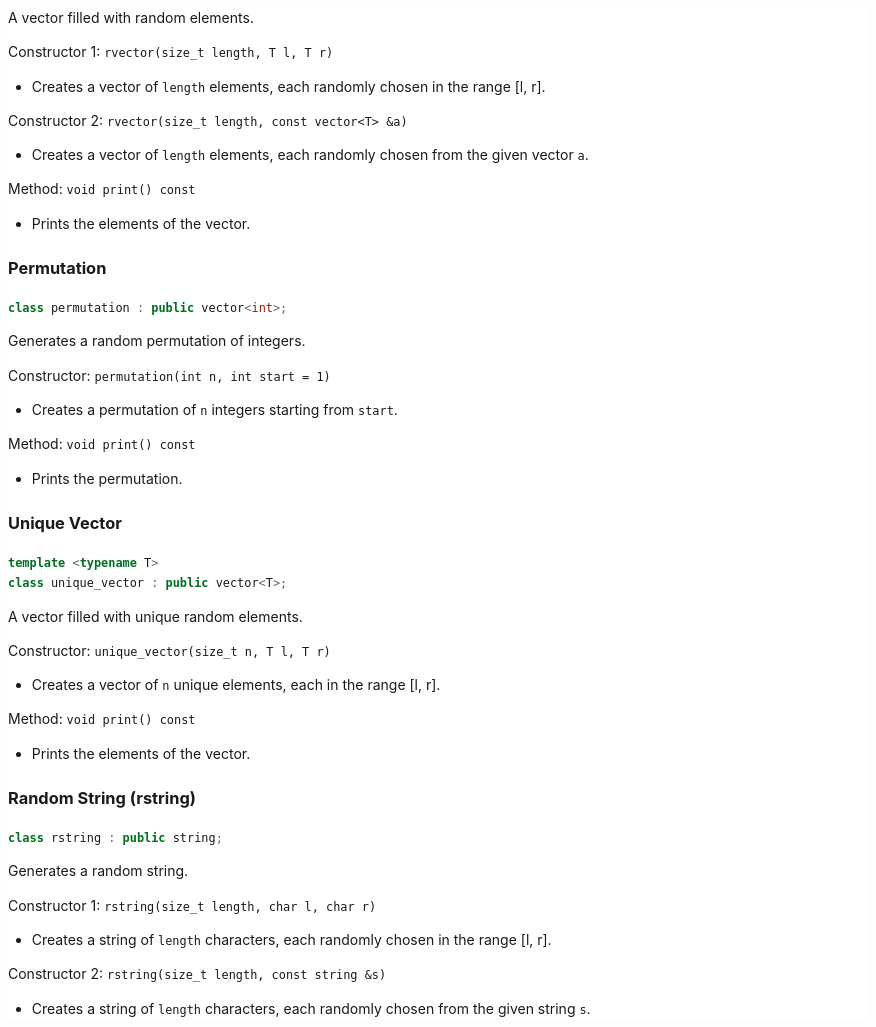 A vector filled with random elements.

Constructor 1: `rvector(size_t length, T l, T r)`

- Creates a vector of `length` elements, each randomly chosen in the range [l, r].

Constructor 2: `rvector(size_t length, const vector<T> &a)`

- Creates a vector of `length` elements, each randomly chosen from the given vector `a`.

Method: `void print() const`

- Prints the elements of the vector.

### Permutation

```cpp
class permutation : public vector<int>;
```

Generates a random permutation of integers.

Constructor: `permutation(int n, int start = 1)`

- Creates a permutation of `n` integers starting from `start`.

Method: `void print() const`

- Prints the permutation.

### Unique Vector

```cpp
template <typename T>
class unique_vector : public vector<T>;
```

A vector filled with unique random elements.

Constructor: `unique_vector(size_t n, T l, T r)`

- Creates a vector of `n` unique elements, each in the range [l, r].

Method: `void print() const`

- Prints the elements of the vector.

### Random String (rstring)

```cpp
class rstring : public string;
```

Generates a random string.

Constructor 1: `rstring(size_t length, char l, char r)`

- Creates a string of `length` characters, each randomly chosen in the range [l, r].

Constructor 2: `rstring(size_t length, const string &s)`

- Creates a string of `length` characters, each randomly chosen from the given string `s`.
